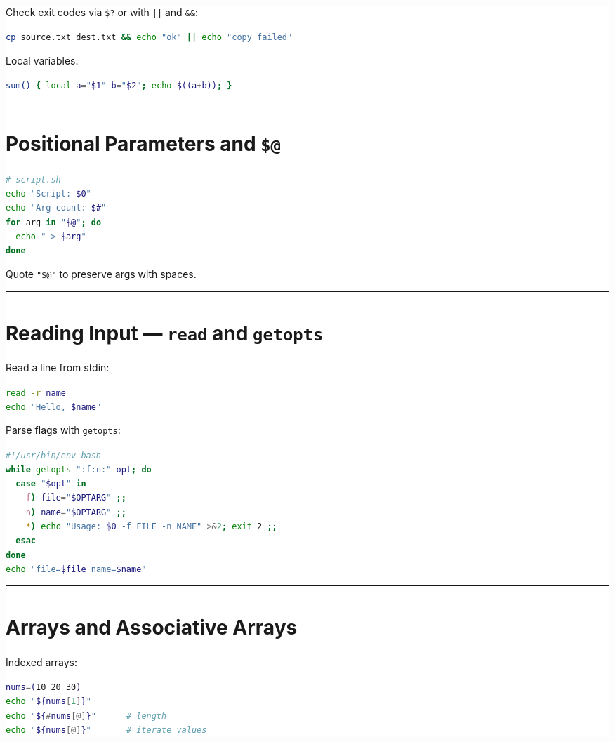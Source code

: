 Check exit codes via `$?` or with `||` and `&&`:

```bash
cp source.txt dest.txt && echo "ok" || echo "copy failed"
```

Local variables:

```bash
sum() { local a="$1" b="$2"; echo $((a+b)); }
```

---

Positional Parameters and `$@`
==============================
```bash
# script.sh
echo "Script: $0"
echo "Arg count: $#"
for arg in "$@"; do
  echo "-> $arg"
done
```

Quote `"$@"` to preserve args with spaces.

---

Reading Input — `read` and `getopts`
====================================
Read a line from stdin:

```bash
read -r name
echo "Hello, $name"
```

Parse flags with `getopts`:

```bash
#!/usr/bin/env bash
while getopts ":f:n:" opt; do
  case "$opt" in
    f) file="$OPTARG" ;;
    n) name="$OPTARG" ;;
    *) echo "Usage: $0 -f FILE -n NAME" >&2; exit 2 ;;
  esac
done
echo "file=$file name=$name"
```

---

Arrays and Associative Arrays
=============================
Indexed arrays:

```bash
nums=(10 20 30)
echo "${nums[1]}"
echo "${#nums[@]}"      # length
echo "${nums[@]}"       # iterate values
```
